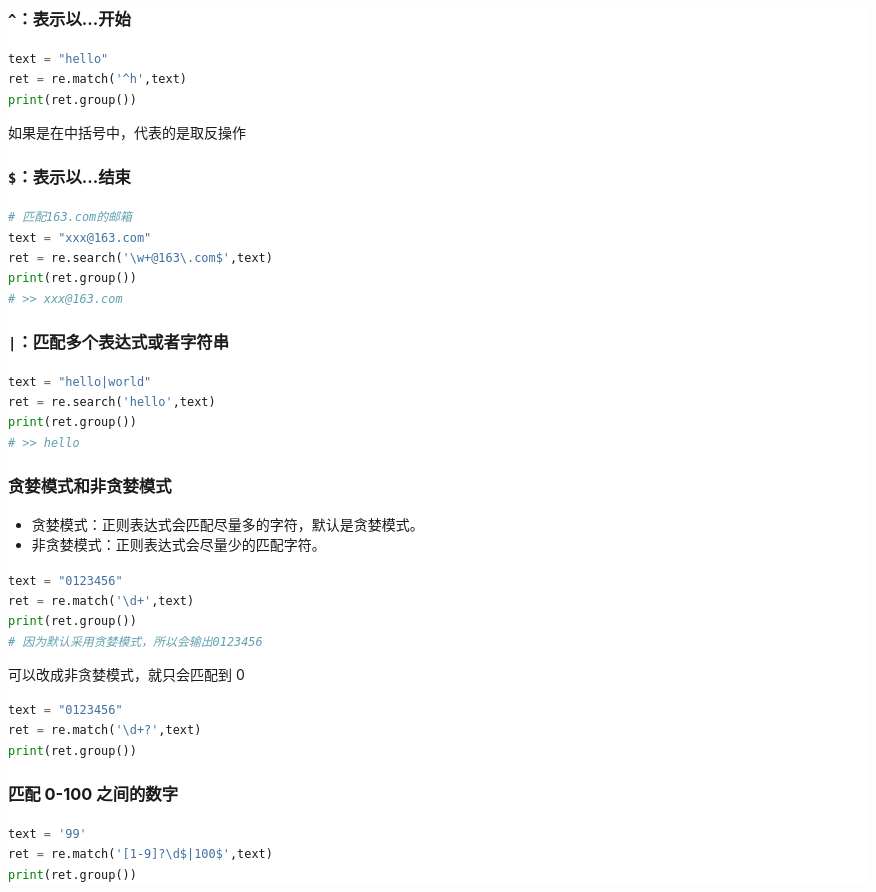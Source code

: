 ### `^`：表示以...开始

```python
text = "hello"
ret = re.match('^h',text)
print(ret.group())
```

如果是在中括号中，代表的是取反操作

### `$`：表示以...结束

```python
# 匹配163.com的邮箱
text = "xxx@163.com"
ret = re.search('\w+@163\.com$',text)
print(ret.group())
# >> xxx@163.com
```

### `|`：匹配多个表达式或者字符串

```python
text = "hello|world"
ret = re.search('hello',text)
print(ret.group())
# >> hello
```

### 贪婪模式和非贪婪模式

- 贪婪模式：正则表达式会匹配尽量多的字符，默认是贪婪模式。
- 非贪婪模式：正则表达式会尽量少的匹配字符。

```python
text = "0123456"
ret = re.match('\d+',text)
print(ret.group())
# 因为默认采用贪婪模式，所以会输出0123456
```

可以改成非贪婪模式，就只会匹配到 0

```python
text = "0123456"
ret = re.match('\d+?',text)
print(ret.group())
```

### 匹配 0-100 之间的数字

```python
text = '99'
ret = re.match('[1-9]?\d$|100$',text)
print(ret.group())
```
